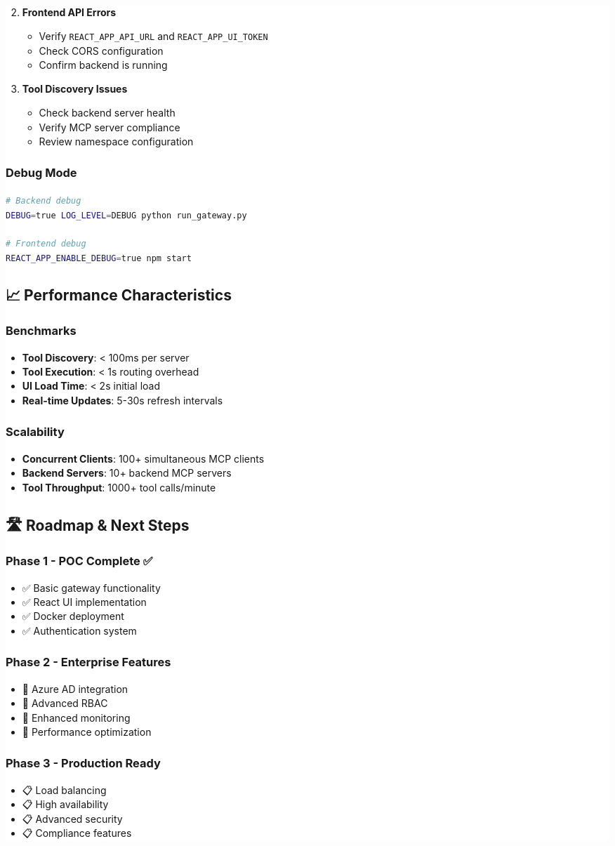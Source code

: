 2. **Frontend API Errors**
   - Verify `REACT_APP_API_URL` and `REACT_APP_UI_TOKEN`
   - Check CORS configuration
   - Confirm backend is running

3. **Tool Discovery Issues**
   - Check backend server health
   - Verify MCP server compliance
   - Review namespace configuration

### **Debug Mode**
```bash
# Backend debug
DEBUG=true LOG_LEVEL=DEBUG python run_gateway.py

# Frontend debug
REACT_APP_ENABLE_DEBUG=true npm start
```

## 📈 **Performance Characteristics**

### **Benchmarks**
- **Tool Discovery**: < 100ms per server
- **Tool Execution**: < 1s routing overhead
- **UI Load Time**: < 2s initial load
- **Real-time Updates**: 5-30s refresh intervals

### **Scalability**
- **Concurrent Clients**: 100+ simultaneous MCP clients
- **Backend Servers**: 10+ backend MCP servers
- **Tool Throughput**: 1000+ tool calls/minute

## 🛣️ **Roadmap & Next Steps**

### **Phase 1 - POC Complete** ✅
- ✅ Basic gateway functionality
- ✅ React UI implementation
- ✅ Docker deployment
- ✅ Authentication system

### **Phase 2 - Enterprise Features**
- 🔄 Azure AD integration
- 🔄 Advanced RBAC
- 🔄 Enhanced monitoring
- 🔄 Performance optimization

### **Phase 3 - Production Ready**
- 📋 Load balancing
- 📋 High availability
- 📋 Advanced security
- 📋 Compliance features
